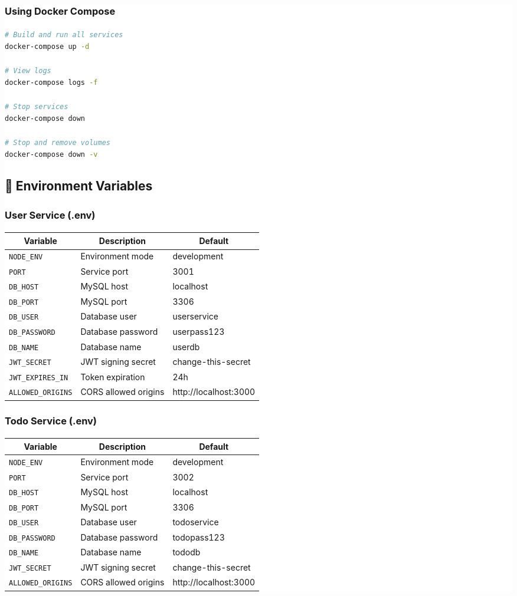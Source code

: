 ### Using Docker Compose

```bash
# Build and run all services
docker-compose up -d

# View logs
docker-compose logs -f

# Stop services
docker-compose down

# Stop and remove volumes
docker-compose down -v
```

## 🔧 Environment Variables

### User Service (.env)

| Variable | Description | Default |
|----------|-------------|---------|
| `NODE_ENV` | Environment mode | development |
| `PORT` | Service port | 3001 |
| `DB_HOST` | MySQL host | localhost |
| `DB_PORT` | MySQL port | 3306 |
| `DB_USER` | Database user | userservice |
| `DB_PASSWORD` | Database password | userpass123 |
| `DB_NAME` | Database name | userdb |
| `JWT_SECRET` | JWT signing secret | change-this-secret |
| `JWT_EXPIRES_IN` | Token expiration | 24h |
| `ALLOWED_ORIGINS` | CORS allowed origins | http://localhost:3000 |

### Todo Service (.env)

| Variable | Description | Default |
|----------|-------------|---------|
| `NODE_ENV` | Environment mode | development |
| `PORT` | Service port | 3002 |
| `DB_HOST` | MySQL host | localhost |
| `DB_PORT` | MySQL port | 3306 |
| `DB_USER` | Database user | todoservice |
| `DB_PASSWORD` | Database password | todopass123 |
| `DB_NAME` | Database name | tododb |
| `JWT_SECRET` | JWT signing secret | change-this-secret |
| `ALLOWED_ORIGINS` | CORS allowed origins | http://localhost:3000 |
